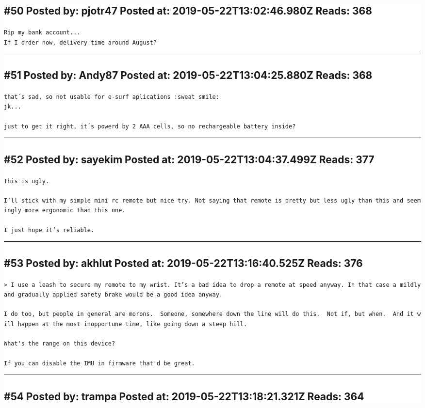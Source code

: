 ## \#50 Posted by: pjotr47 Posted at: 2019-05-22T13:02:46.980Z Reads: 368

```
Rip my bank account...
If I order now, delivery time around August?
```

---
## \#51 Posted by: Andy87 Posted at: 2019-05-22T13:04:25.880Z Reads: 368

```
that´s sad, so not usable for e-surf aplications :sweat_smile:
jk...

just to get it right, it´s powerd by 2 AAA cells, so no rechargeable battery inside?
```

---
## \#52 Posted by: sayekim Posted at: 2019-05-22T13:04:37.499Z Reads: 377

```
This is ugly. 

I’ll stick with my simple mini rc remote but nice try. Not saying that remote is pretty but less ugly than this and seemingly more ergonomic than this one. 

I just hope it’s reliable.
```

---
## \#53 Posted by: akhlut Posted at: 2019-05-22T13:16:40.525Z Reads: 376

```
> I use a leash to secure my remote to my wrist. It’s a bad idea to drop a remote at speed anyway. In that case a mildly and gradually applied safety brake would be a good idea anyway.

I do too, but people in general are morons.  Someone, somewhere down the line will do this.  Not if, but when.  And it will happen at the most inopportune time, like going down a steep hill.  

What's the range on this device?  

If you can disable the IMU in firmware that'd be great.
```

---
## \#54 Posted by: trampa Posted at: 2019-05-22T13:18:21.321Z Reads: 364
